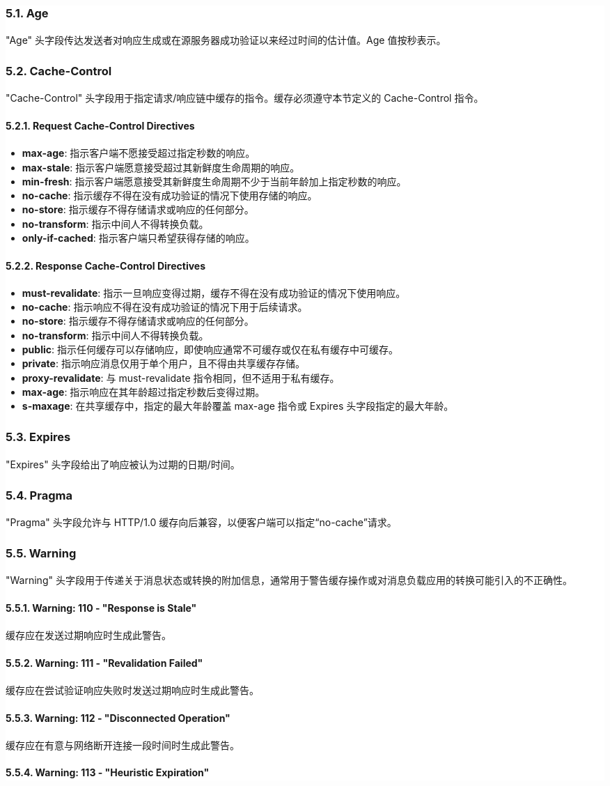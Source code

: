 ### 5.1. Age

"Age" 头字段传达发送者对响应生成或在源服务器成功验证以来经过时间的估计值。Age 值按秒表示。

### 5.2. Cache-Control

"Cache-Control" 头字段用于指定请求/响应链中缓存的指令。缓存必须遵守本节定义的 Cache-Control 指令。

#### 5.2.1. Request Cache-Control Directives

- **max-age**: 指示客户端不愿接受超过指定秒数的响应。
- **max-stale**: 指示客户端愿意接受超过其新鲜度生命周期的响应。
- **min-fresh**: 指示客户端愿意接受其新鲜度生命周期不少于当前年龄加上指定秒数的响应。
- **no-cache**: 指示缓存不得在没有成功验证的情况下使用存储的响应。
- **no-store**: 指示缓存不得存储请求或响应的任何部分。
- **no-transform**: 指示中间人不得转换负载。
- **only-if-cached**: 指示客户端只希望获得存储的响应。

#### 5.2.2. Response Cache-Control Directives

- **must-revalidate**: 指示一旦响应变得过期，缓存不得在没有成功验证的情况下使用响应。
- **no-cache**: 指示响应不得在没有成功验证的情况下用于后续请求。
- **no-store**: 指示缓存不得存储请求或响应的任何部分。
- **no-transform**: 指示中间人不得转换负载。
- **public**: 指示任何缓存可以存储响应，即使响应通常不可缓存或仅在私有缓存中可缓存。
- **private**: 指示响应消息仅用于单个用户，且不得由共享缓存存储。
- **proxy-revalidate**: 与 must-revalidate 指令相同，但不适用于私有缓存。
- **max-age**: 指示响应在其年龄超过指定秒数后变得过期。
- **s-maxage**: 在共享缓存中，指定的最大年龄覆盖 max-age 指令或 Expires 头字段指定的最大年龄。

### 5.3. Expires

"Expires" 头字段给出了响应被认为过期的日期/时间。

### 5.4. Pragma

"Pragma" 头字段允许与 HTTP/1.0 缓存向后兼容，以便客户端可以指定“no-cache”请求。

### 5.5. Warning

"Warning" 头字段用于传递关于消息状态或转换的附加信息，通常用于警告缓存操作或对消息负载应用的转换可能引入的不正确性。

#### 5.5.1. Warning: 110 - "Response is Stale"

缓存应在发送过期响应时生成此警告。

#### 5.5.2. Warning: 111 - "Revalidation Failed"

缓存应在尝试验证响应失败时发送过期响应时生成此警告。

#### 5.5.3. Warning: 112 - "Disconnected Operation"

缓存应在有意与网络断开连接一段时间时生成此警告。

#### 5.5.4. Warning: 113 - "Heuristic Expiration"
